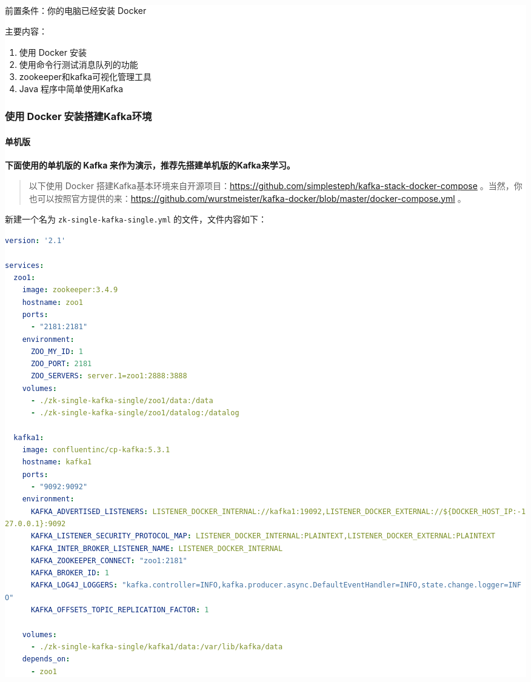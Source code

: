 

前置条件：你的电脑已经安装 Docker 

主要内容：

1. 使用 Docker 安装
2. 使用命令行测试消息队列的功能
3. zookeeper和kafka可视化管理工具
4. Java 程序中简单使用Kafka

### 使用 Docker 安装搭建Kafka环境

#### 单机版

**下面使用的单机版的 Kafka 来作为演示，推荐先搭建单机版的Kafka来学习。**

> 以下使用 Docker 搭建Kafka基本环境来自开源项目：https://github.com/simplesteph/kafka-stack-docker-compose  。当然，你也可以按照官方提供的来：https://github.com/wurstmeister/kafka-docker/blob/master/docker-compose.yml 。

新建一个名为 `zk-single-kafka-single.yml` 的文件，文件内容如下：

```yaml
version: '2.1'

services:
  zoo1:
    image: zookeeper:3.4.9
    hostname: zoo1
    ports:
      - "2181:2181"
    environment:
      ZOO_MY_ID: 1
      ZOO_PORT: 2181
      ZOO_SERVERS: server.1=zoo1:2888:3888
    volumes:
      - ./zk-single-kafka-single/zoo1/data:/data
      - ./zk-single-kafka-single/zoo1/datalog:/datalog

  kafka1:
    image: confluentinc/cp-kafka:5.3.1
    hostname: kafka1
    ports:
      - "9092:9092"
    environment:
      KAFKA_ADVERTISED_LISTENERS: LISTENER_DOCKER_INTERNAL://kafka1:19092,LISTENER_DOCKER_EXTERNAL://${DOCKER_HOST_IP:-127.0.0.1}:9092
      KAFKA_LISTENER_SECURITY_PROTOCOL_MAP: LISTENER_DOCKER_INTERNAL:PLAINTEXT,LISTENER_DOCKER_EXTERNAL:PLAINTEXT
      KAFKA_INTER_BROKER_LISTENER_NAME: LISTENER_DOCKER_INTERNAL
      KAFKA_ZOOKEEPER_CONNECT: "zoo1:2181"
      KAFKA_BROKER_ID: 1
      KAFKA_LOG4J_LOGGERS: "kafka.controller=INFO,kafka.producer.async.DefaultEventHandler=INFO,state.change.logger=INFO"
      KAFKA_OFFSETS_TOPIC_REPLICATION_FACTOR: 1

    volumes:
      - ./zk-single-kafka-single/kafka1/data:/var/lib/kafka/data
    depends_on:
      - zoo1

```
